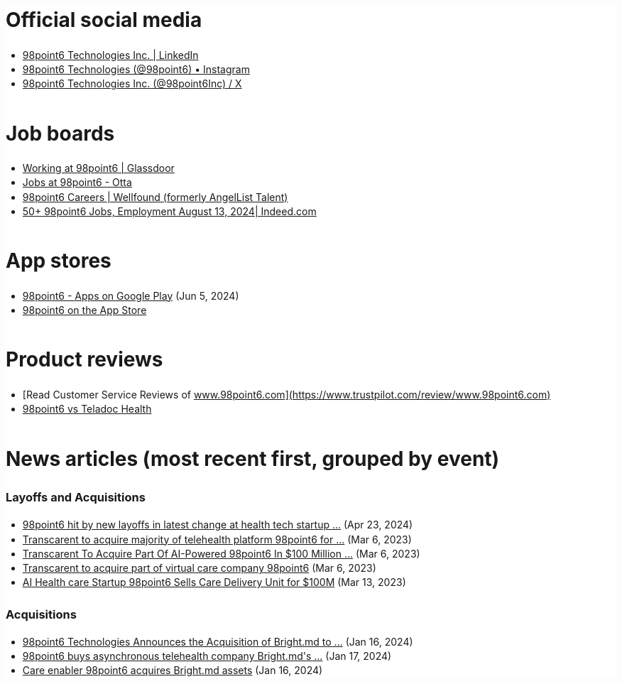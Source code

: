 
# Official social media
- [98point6 Technologies Inc. | LinkedIn](https://www.linkedin.com/company/98point6-tech-inc)
- [98point6 Technologies (@98point6) • Instagram](https://www.instagram.com/98point6/?hl=en)
- [98point6 Technologies Inc. (@98point6Inc) / X](https://twitter.com/98point6inc?lang=en)

# Job boards
- [Working at 98point6 | Glassdoor](https://www.glassdoor.com/Overview/Working-at-98point6-EI_IE1181484.11,19.htm)
- [Jobs at 98point6 - Otta](https://app.otta.com/companies/98point6)
- [98point6 Careers | Wellfound (formerly AngelList Talent)](https://wellfound.com/company/98point6)
- [50+ 98point6 Jobs, Employment August 13, 2024| Indeed.com](https://www.indeed.com/q-98point6-jobs.html)

# App stores
- [98point6 - Apps on Google Play](https://play.google.com/store/apps/details?id=com.ninety8point6.patientapp&hl=en_US) (Jun 5, 2024)
- [98point6 on the App Store](https://apps.apple.com/us/app/98point6/id1157653928)

# Product reviews
- [Read Customer Service Reviews of www.98point6.com](https://www.trustpilot.com/review/www.98point6.com)
- [98point6 vs Teladoc Health](https://www.myshortlister.com/compare/98point6-vs-teladoc-health)

# News articles (most recent first, grouped by event)
### Layoffs and Acquisitions
- [98point6 hit by new layoffs in latest change at health tech startup ...](https://www.geekwire.com/2024/98point6-hit-by-new-layoffs-in-latest-change-at-health-tech-startup/) (Apr 23, 2024)
- [Transcarent to acquire majority of telehealth platform 98point6 for ...](https://www.healthcaredive.com/news/transcarent-acquires-98point6-telehealth-for-100m/644255/) (Mar 6, 2023)
- [Transcarent To Acquire Part Of AI-Powered 98point6 In $100 Million ...](https://www.forbes.com/sites/katiejennings/2023/03/06/transcarent-to-acquire-part-of-ai-powered-98point6-in-100-million-healthtech-deal/) (Mar 6, 2023)
- [Transcarent to acquire part of virtual care company 98point6](https://www.fiercehealthcare.com/health-tech/transcarent-acquire-virtual-care-company-98point6) (Mar 6, 2023)
- [AI Health care Startup 98point6 Sells Care Delivery Unit for $100M](https://aibusiness.com/verticals/ai-health-care-startup-98point6-acquired-for-100m-) (Mar 13, 2023)

### Acquisitions
- [98point6 Technologies Announces the Acquisition of Bright.md to ...](https://www.prnewswire.com/news-releases/98point6-technologies-announces-the-acquisition-of-brightmd-to-accelerate-the-launch-of-its-asynchronous-care-module-302034295.html) (Jan 16, 2024)
- [98point6 buys asynchronous telehealth company Bright.md's ...](https://www.healthcaredive.com/news/98point6-buys-bright-md-assets/704661/) (Jan 17, 2024)
- [Care enabler 98point6 acquires Bright.md assets](https://www.axios.com/pro/health-tech-deals/2024/01/16/98point6-acquires-brightmd-assets-telehealth-care-enablement) (Jan 16, 2024)
